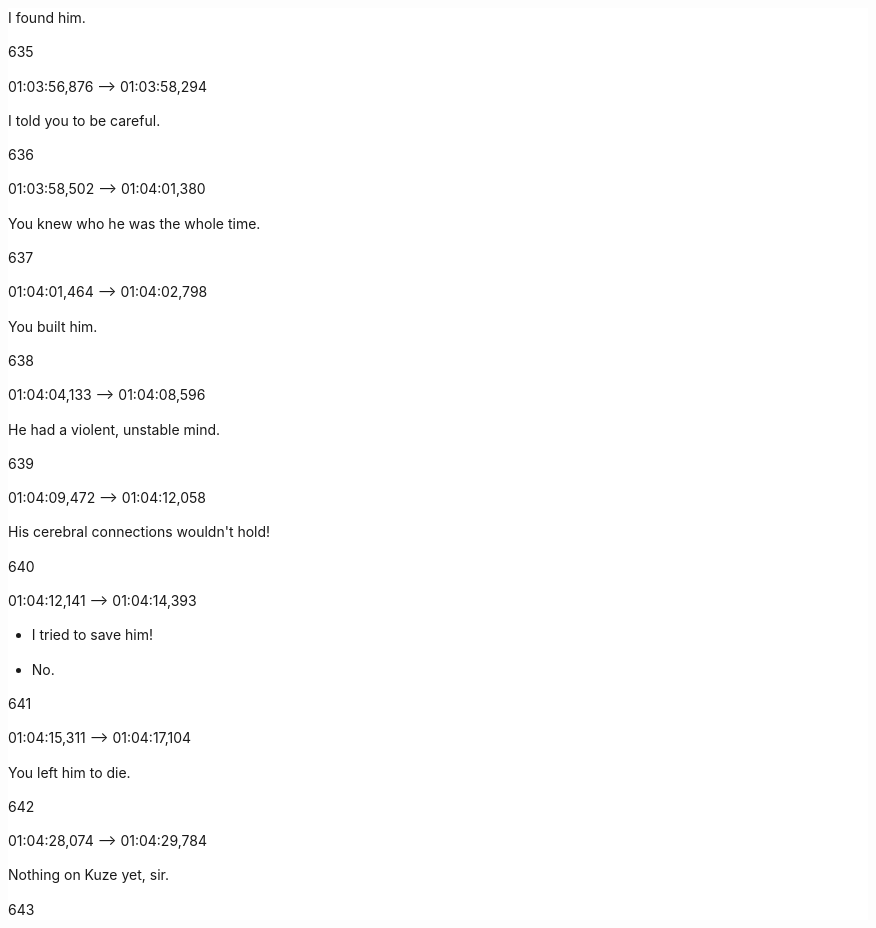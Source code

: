 I found him.



635

01:03:56,876 --> 01:03:58,294

I told you to be careful.



636

01:03:58,502 --> 01:04:01,380

You knew who he was the whole time.



637

01:04:01,464 --> 01:04:02,798

You built him.



638

01:04:04,133 --> 01:04:08,596

He had a violent, unstable mind.



639

01:04:09,472 --> 01:04:12,058

His cerebral connections wouldn't hold!



640

01:04:12,141 --> 01:04:14,393

- I tried to save him!

- No.



641

01:04:15,311 --> 01:04:17,104

You left him to die.



642

01:04:28,074 --> 01:04:29,784

Nothing on Kuze yet, sir.



643
